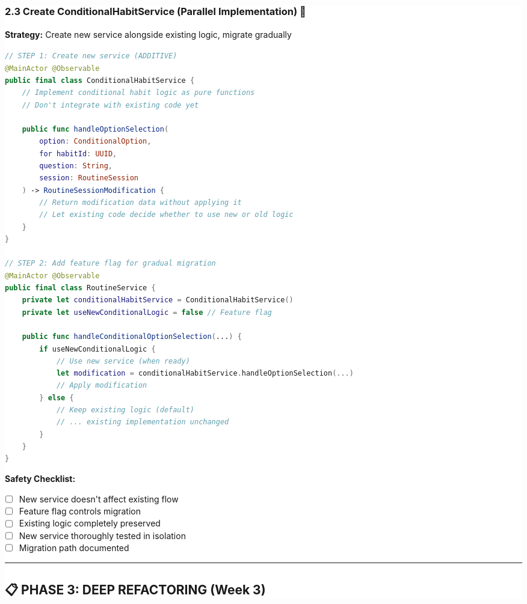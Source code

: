 ### 2.3 Create ConditionalHabitService (Parallel Implementation) 🔧
**Strategy:** Create new service alongside existing logic, migrate gradually

```swift
// STEP 1: Create new service (ADDITIVE)
@MainActor @Observable
public final class ConditionalHabitService {
    // Implement conditional habit logic as pure functions
    // Don't integrate with existing code yet
    
    public func handleOptionSelection(
        option: ConditionalOption,
        for habitId: UUID,
        question: String,
        session: RoutineSession
    ) -> RoutineSessionModification {
        // Return modification data without applying it
        // Let existing code decide whether to use new or old logic
    }
}

// STEP 2: Add feature flag for gradual migration
@MainActor @Observable  
public final class RoutineService {
    private let conditionalHabitService = ConditionalHabitService()
    private let useNewConditionalLogic = false // Feature flag
    
    public func handleConditionalOptionSelection(...) {
        if useNewConditionalLogic {
            // Use new service (when ready)
            let modification = conditionalHabitService.handleOptionSelection(...)
            // Apply modification
        } else {
            // Keep existing logic (default)
            // ... existing implementation unchanged
        }
    }
}
```

**Safety Checklist:**
- [ ] New service doesn't affect existing flow
- [ ] Feature flag controls migration
- [ ] Existing logic completely preserved
- [ ] New service thoroughly tested in isolation
- [ ] Migration path documented

---

## 📋 PHASE 3: DEEP REFACTORING (Week 3)
